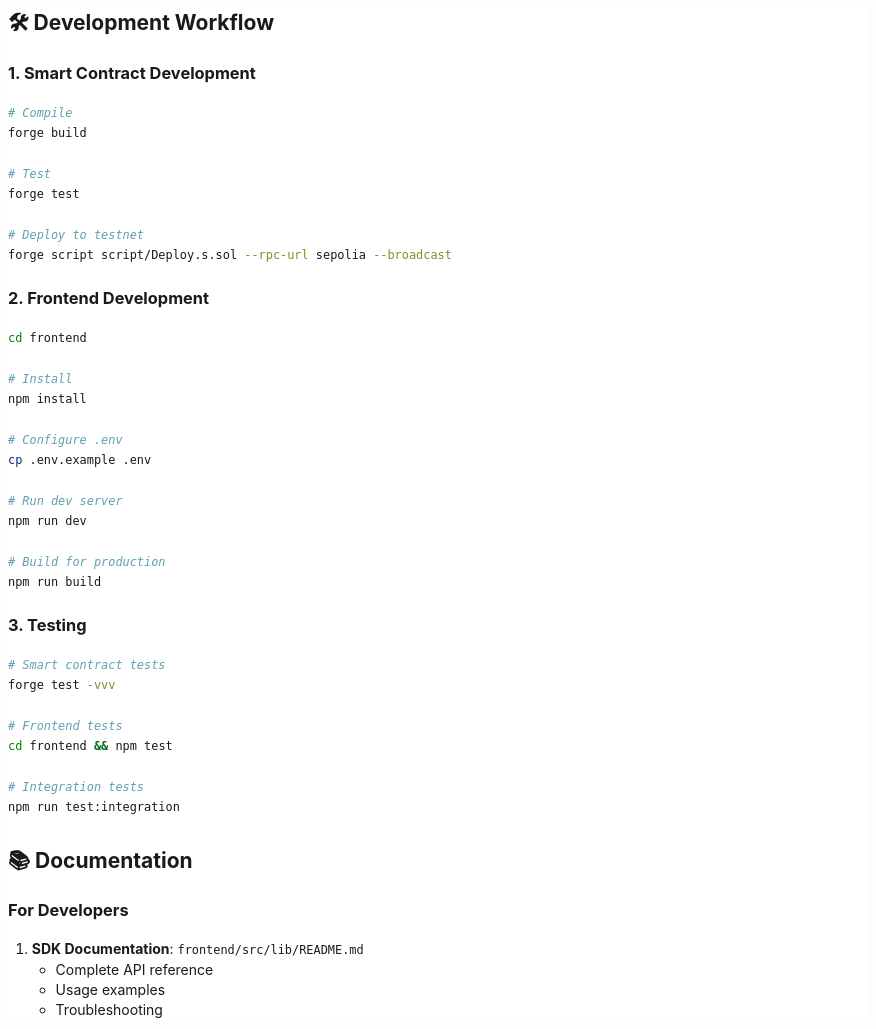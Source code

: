 ## 🛠️ Development Workflow

### 1. Smart Contract Development

```bash
# Compile
forge build

# Test
forge test

# Deploy to testnet
forge script script/Deploy.s.sol --rpc-url sepolia --broadcast
```

### 2. Frontend Development

```bash
cd frontend

# Install
npm install

# Configure .env
cp .env.example .env

# Run dev server
npm run dev

# Build for production
npm run build
```

### 3. Testing

```bash
# Smart contract tests
forge test -vvv

# Frontend tests
cd frontend && npm test

# Integration tests
npm run test:integration
```

## 📚 Documentation

### For Developers

1. **SDK Documentation**: `frontend/src/lib/README.md`
   - Complete API reference
   - Usage examples
   - Troubleshooting
